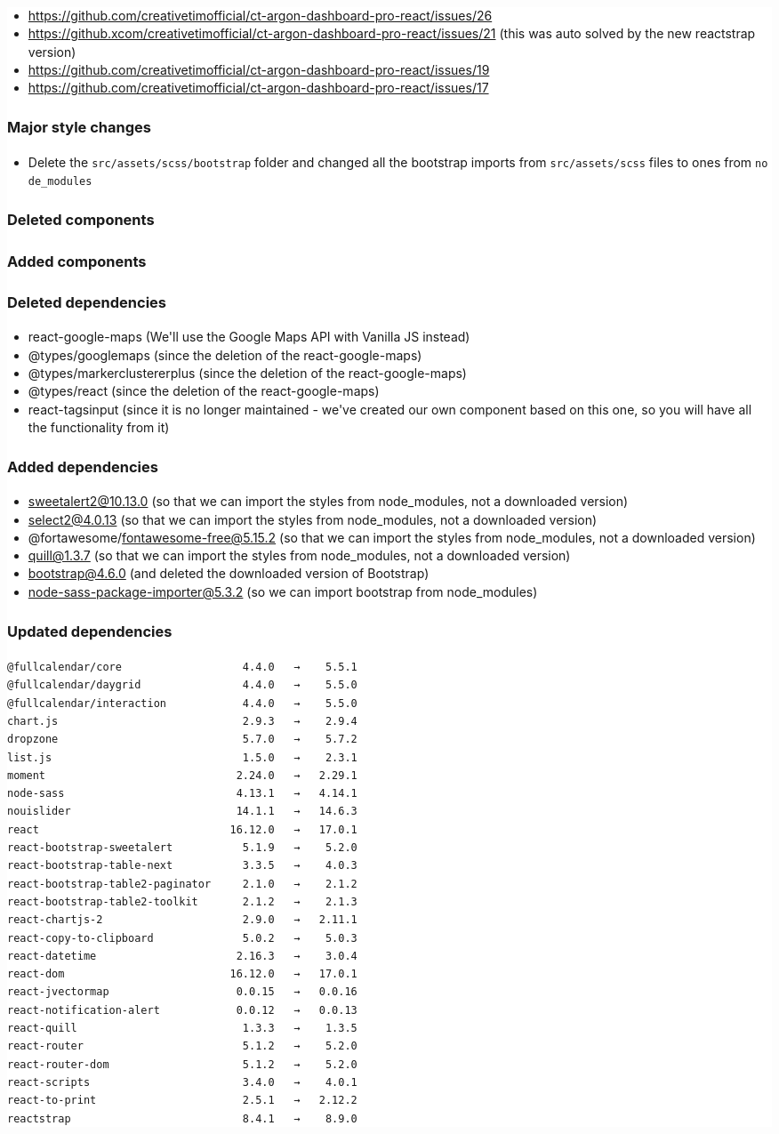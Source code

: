 - https://github.com/creativetimofficial/ct-argon-dashboard-pro-react/issues/26
- https://github.xcom/creativetimofficial/ct-argon-dashboard-pro-react/issues/21 (this was auto solved by the new reactstrap version)
- https://github.com/creativetimofficial/ct-argon-dashboard-pro-react/issues/19
- https://github.com/creativetimofficial/ct-argon-dashboard-pro-react/issues/17

### Major style changes

- Delete the `src/assets/scss/bootstrap` folder and changed all the bootstrap imports from `src/assets/scss` files to ones from `node_modules`

### Deleted components

### Added components

### Deleted dependencies

- react-google-maps (We'll use the Google Maps API with Vanilla JS instead)
- @types/googlemaps (since the deletion of the react-google-maps)
- @types/markerclustererplus (since the deletion of the react-google-maps)
- @types/react (since the deletion of the react-google-maps)
- react-tagsinput (since it is no longer maintained - we've created our own component based on this one, so you will have all the functionality from it)

### Added dependencies

- sweetalert2@10.13.0 (so that we can import the styles from node_modules, not a downloaded version)
- select2@4.0.13 (so that we can import the styles from node_modules, not a downloaded version)
- @fortawesome/fontawesome-free@5.15.2 (so that we can import the styles from node_modules, not a downloaded version)
- quill@1.3.7 (so that we can import the styles from node_modules, not a downloaded version)
- bootstrap@4.6.0 (and deleted the downloaded version of Bootstrap)
- node-sass-package-importer@5.3.2 (so we can import bootstrap from node_modules)

### Updated dependencies

```
@fullcalendar/core                   4.4.0   →    5.5.1
@fullcalendar/daygrid                4.4.0   →    5.5.0
@fullcalendar/interaction            4.4.0   →    5.5.0
chart.js                             2.9.3   →    2.9.4
dropzone                             5.7.0   →    5.7.2
list.js                              1.5.0   →    2.3.1
moment                              2.24.0   →   2.29.1
node-sass                           4.13.1   →   4.14.1
nouislider                          14.1.1   →   14.6.3
react                              16.12.0   →   17.0.1
react-bootstrap-sweetalert           5.1.9   →    5.2.0
react-bootstrap-table-next           3.3.5   →    4.0.3
react-bootstrap-table2-paginator     2.1.0   →    2.1.2
react-bootstrap-table2-toolkit       2.1.2   →    2.1.3
react-chartjs-2                      2.9.0   →   2.11.1
react-copy-to-clipboard              5.0.2   →    5.0.3
react-datetime                      2.16.3   →    3.0.4
react-dom                          16.12.0   →   17.0.1
react-jvectormap                    0.0.15   →   0.0.16
react-notification-alert            0.0.12   →   0.0.13
react-quill                          1.3.3   →    1.3.5
react-router                         5.1.2   →    5.2.0
react-router-dom                     5.1.2   →    5.2.0
react-scripts                        3.4.0   →    4.0.1
react-to-print                       2.5.1   →   2.12.2
reactstrap                           8.4.1   →    8.9.0
```
